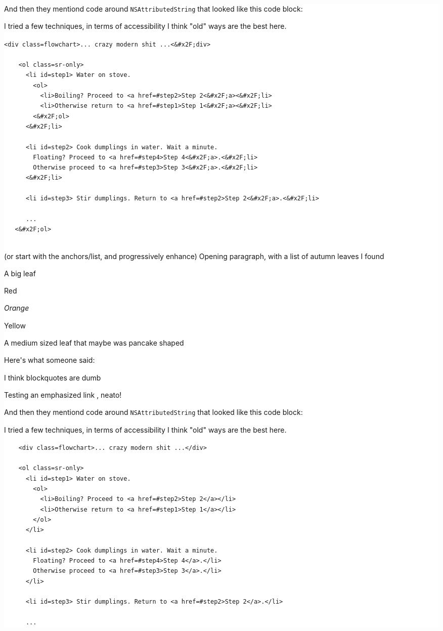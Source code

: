 And then they mentiond code around `NSAttributedString` that looked like this code block:

I tried a few techniques, in terms of accessibility I think "old" ways 
are the best here.

```
<div class=flowchart>... crazy modern shit ...<&#x2F;div>

    <ol class=sr-only>
      <li id=step1> Water on stove.
        <ol>
          <li>Boiling? Proceed to <a href=#step2>Step 2<&#x2F;a><&#x2F;li>
          <li>Otherwise return to <a href=#step1>Step 1<&#x2F;a><&#x2F;li>
        <&#x2F;ol>
      <&#x2F;li>

      <li id=step2> Cook dumplings in water. Wait a minute.
        Floating? Proceed to <a href=#step4>Step 4<&#x2F;a>.<&#x2F;li>
        Otherwise proceed to <a href=#step3>Step 3<&#x2F;a>.<&#x2F;li>
      <&#x2F;li>

      <li id=step3> Stir dumplings. Return to <a href=#step2>Step 2<&#x2F;a>.<&#x2F;li>

      ...
   <&#x2F;ol>
```
\
(or start with the anchors&#x2F;list, and progressively enhance)
Opening paragraph, with a list of autumn leaves I found

A big leaf

Red

*Orange*

Yellow

A medium sized leaf that maybe was pancake shaped

Here&#39;s what someone said:

I think blockquotes are dumb

Testing an emphasized link *[](https://hn.ycombinator.com)*, neato!

And then they mentiond code around `NSAttributedString` that looked like this code block:

I tried a few techniques, in terms of accessibility I think "old" ways
are the best here.

```
    <div class=flowchart>... crazy modern shit ...</div>

    <ol class=sr-only>
      <li id=step1> Water on stove.
        <ol>
          <li>Boiling? Proceed to <a href=#step2>Step 2</a></li>
          <li>Otherwise return to <a href=#step1>Step 1</a></li>
        </ol>
      </li>

      <li id=step2> Cook dumplings in water. Wait a minute.
        Floating? Proceed to <a href=#step4>Step 4</a>.</li>
        Otherwise proceed to <a href=#step3>Step 3</a>.</li>
      </li>

      <li id=step3> Stir dumplings. Return to <a href=#step2>Step 2</a>.</li>

      ...
```